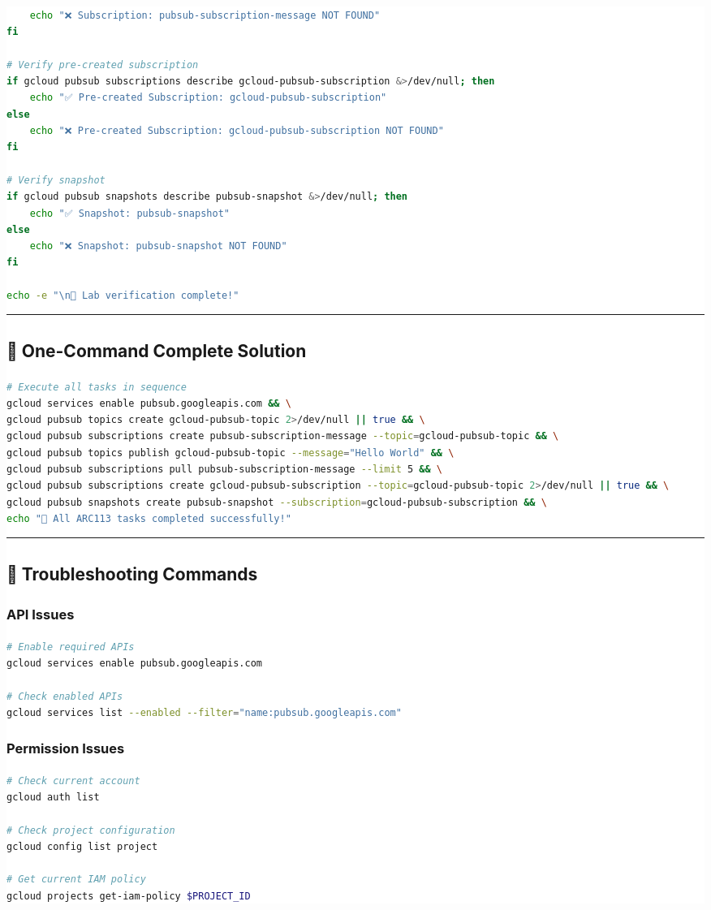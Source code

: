 ```bash
    echo "❌ Subscription: pubsub-subscription-message NOT FOUND"
fi

# Verify pre-created subscription
if gcloud pubsub subscriptions describe gcloud-pubsub-subscription &>/dev/null; then
    echo "✅ Pre-created Subscription: gcloud-pubsub-subscription"
else
    echo "❌ Pre-created Subscription: gcloud-pubsub-subscription NOT FOUND"
fi

# Verify snapshot
if gcloud pubsub snapshots describe pubsub-snapshot &>/dev/null; then
    echo "✅ Snapshot: pubsub-snapshot"
else
    echo "❌ Snapshot: pubsub-snapshot NOT FOUND"
fi

echo -e "\n🎉 Lab verification complete!"
```

---

## 🚀 One-Command Complete Solution

```bash
# Execute all tasks in sequence
gcloud services enable pubsub.googleapis.com && \
gcloud pubsub topics create gcloud-pubsub-topic 2>/dev/null || true && \
gcloud pubsub subscriptions create pubsub-subscription-message --topic=gcloud-pubsub-topic && \
gcloud pubsub topics publish gcloud-pubsub-topic --message="Hello World" && \
gcloud pubsub subscriptions pull pubsub-subscription-message --limit 5 && \
gcloud pubsub subscriptions create gcloud-pubsub-subscription --topic=gcloud-pubsub-topic 2>/dev/null || true && \
gcloud pubsub snapshots create pubsub-snapshot --subscription=gcloud-pubsub-subscription && \
echo "🎉 All ARC113 tasks completed successfully!"
```

---

## 🔧 Troubleshooting Commands

### API Issues
```bash
# Enable required APIs
gcloud services enable pubsub.googleapis.com

# Check enabled APIs
gcloud services list --enabled --filter="name:pubsub.googleapis.com"
```

### Permission Issues
```bash
# Check current account
gcloud auth list

# Check project configuration
gcloud config list project

# Get current IAM policy
gcloud projects get-iam-policy $PROJECT_ID
```
